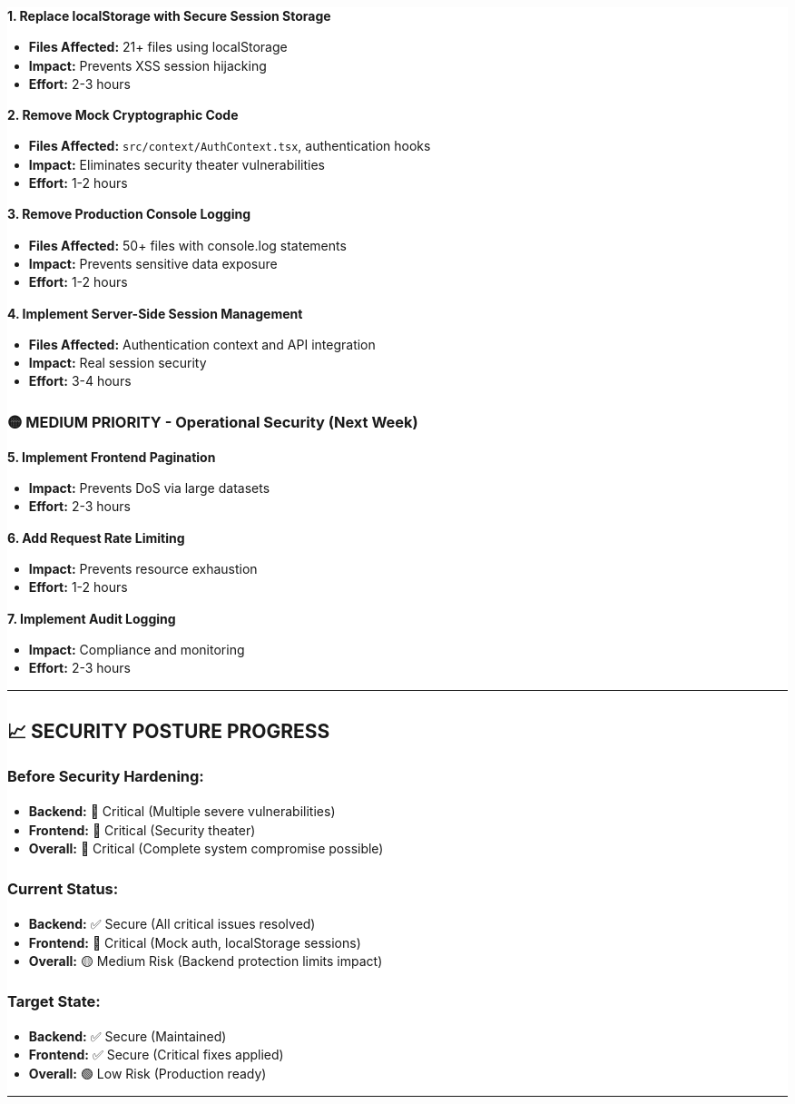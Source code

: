 **1. Replace localStorage with Secure Session Storage**
- **Files Affected:** 21+ files using localStorage
- **Impact:** Prevents XSS session hijacking
- **Effort:** 2-3 hours

**2. Remove Mock Cryptographic Code**
- **Files Affected:** `src/context/AuthContext.tsx`, authentication hooks
- **Impact:** Eliminates security theater vulnerabilities
- **Effort:** 1-2 hours

**3. Remove Production Console Logging**
- **Files Affected:** 50+ files with console.log statements
- **Impact:** Prevents sensitive data exposure
- **Effort:** 1-2 hours

**4. Implement Server-Side Session Management**
- **Files Affected:** Authentication context and API integration
- **Impact:** Real session security
- **Effort:** 3-4 hours

### 🟡 MEDIUM PRIORITY - Operational Security (Next Week)

**5. Implement Frontend Pagination**
- **Impact:** Prevents DoS via large datasets
- **Effort:** 2-3 hours

**6. Add Request Rate Limiting**
- **Impact:** Prevents resource exhaustion
- **Effort:** 1-2 hours

**7. Implement Audit Logging**
- **Impact:** Compliance and monitoring
- **Effort:** 2-3 hours

---

## 📈 SECURITY POSTURE PROGRESS

### Before Security Hardening:
- **Backend:** 🔴 Critical (Multiple severe vulnerabilities)
- **Frontend:** 🔴 Critical (Security theater)
- **Overall:** 🔴 Critical (Complete system compromise possible)

### Current Status:
- **Backend:** ✅ Secure (All critical issues resolved)
- **Frontend:** 🔴 Critical (Mock auth, localStorage sessions)
- **Overall:** 🟡 Medium Risk (Backend protection limits impact)

### Target State:
- **Backend:** ✅ Secure (Maintained)
- **Frontend:** ✅ Secure (Critical fixes applied)
- **Overall:** 🟢 Low Risk (Production ready)

---